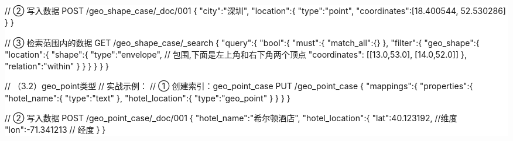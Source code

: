 // ② 写入数据
POST /geo_shape_case/_doc/001
{
  "city":"深圳",
  "location":{
    "type":"point",
    "coordinates":[18.400544, 52.530286]
  }
}

// ③ 检索范围内的数据
GET /geo_shape_case/_search
{
  "query":{
    "bool":{
      "must":{
        "match_all":{}
      },
      "filter":{
        "geo_shape":{
          "location":{
            "shape":{
              "type":"envelope", // 包围,下面是左上角和右下角两个顶点
              "coordinates": [[13.0,53.0],
                              [14.0,52.0]]
            },
            "relation":"within"
          }
        }
      }
    }
  }
}

// （3.2）geo_point类型
// 实战示例：
// ① 创建索引：geo_point_case
PUT /geo_point_case
{
  "mappings":{
    "properties":{
      "hotel_name":{
        "type":"text"
      },
      "hotel_location":{
        "type":"geo_point"
      }
    }
  }
}

// ② 写入数据
POST /geo_point_case/_doc/001
{
  "hotel_name":"希尔顿酒店",
  "hotel_location":{
    "lat":40.123192,  //维度
    "lon":-71.341213 // 经度
  }
}
